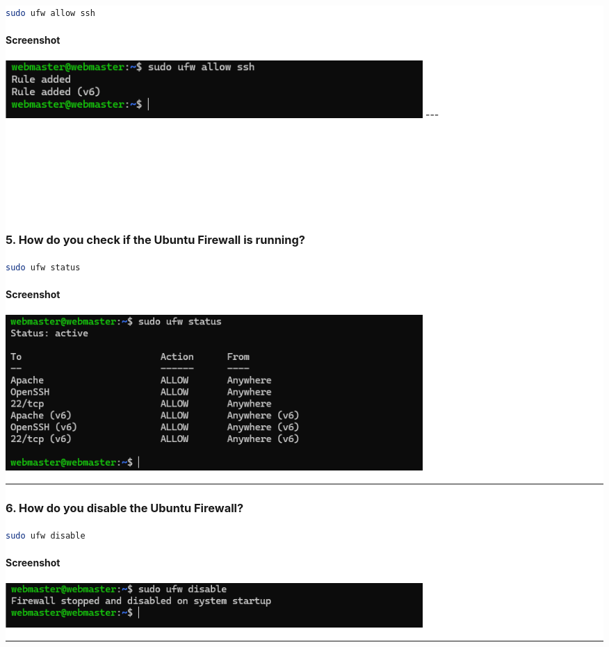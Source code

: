 ```bash
sudo ufw allow ssh
```

#### Screenshot
<img src="ufw2.png" alt="IP Addr Show" width="600"/>
---

<br><br><br><br><br><br>

### 5. How do you check if the Ubuntu Firewall is running?
```bash
sudo ufw status
```

#### Screenshot
<img src="ufw-status.png" alt="UFW Status" width="600"/>

---

### 6. How do you disable the Ubuntu Firewall?
```bash
sudo ufw disable
```

#### Screenshot
<img src="ufw-disable.png" alt="UFW Disable" width="600"/>

---

